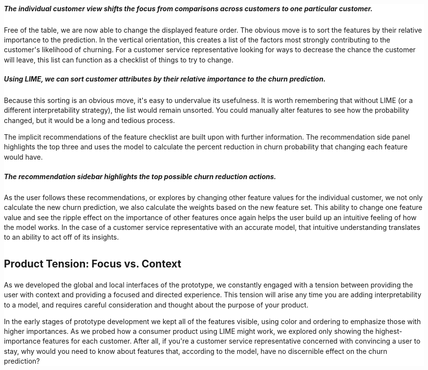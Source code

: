 ##### The individual customer view shifts the focus from comparisons across customers to one particular customer.

Free of the table, we are now able to change the displayed feature order. The
obvious move is to sort the features by their relative importance to the
prediction. In the vertical orientation, this creates a list of the factors
most strongly contributing to the customer's likelihood of churning. For a
customer service representative looking for ways to decrease the chance the
customer will leave, this list can function as a checklist of things to try to
change.

<div class="html-video-holder"><video controls="true" autoplay="true" loop="true" src="/images/2017/09/refractor-sort.mp4"></video></div>

##### Using LIME, we can sort customer attributes by their relative importance to the churn prediction.

Because this sorting is an obvious move, it's easy to undervalue its
usefulness. It is worth remembering that without LIME (or a different
interpretability strategy), the list would remain unsorted. You could manually
alter features to see how the probability changed, but it would be a long and tedious process.

The implicit recommendations of the feature checklist are built upon with
further information. The recommendation side panel highlights the top three
and uses the model to calculate the percent reduction in
churn probability that changing each feature would have.

<div class="html-video-holder"><video controls="true" autoplay="true" loop="true" src="/images/2017/09/refractor-recommendations.mp4"></video></div>

##### The recommendation sidebar highlights the top possible churn reduction actions.

As the user follows these recommendations, or explores by changing other
feature values for the individual customer, we not only calculate the new churn
prediction, we also calculate the weights based on the new feature set. This
ability to change one feature value and see the ripple effect on the importance
of other features once again helps the user build up an intuitive feeling of
how the model works. In the case of a customer service representative with an
accurate model, that intuitive understanding translates to an ability to act
off of its insights.

## Product Tension: Focus vs. Context

As we developed the global and local interfaces of the prototype, we constantly
engaged with a tension between providing the user with context and providing a
focused and directed experience. This tension will arise any time you are
adding interpretability to a model, and requires careful consideration and
thought about the purpose of your product.

In the early stages of prototype development we kept all of the features
visible, using color and ordering to emphasize those with higher importances.
As we probed how a consumer product using LIME might work, we explored only
showing the highest-importance features for each customer. After all, if you're
a customer service representative concerned with convincing a user to stay, why
would you need to know about features that, according to the model, have no
discernible effect on the churn prediction?
